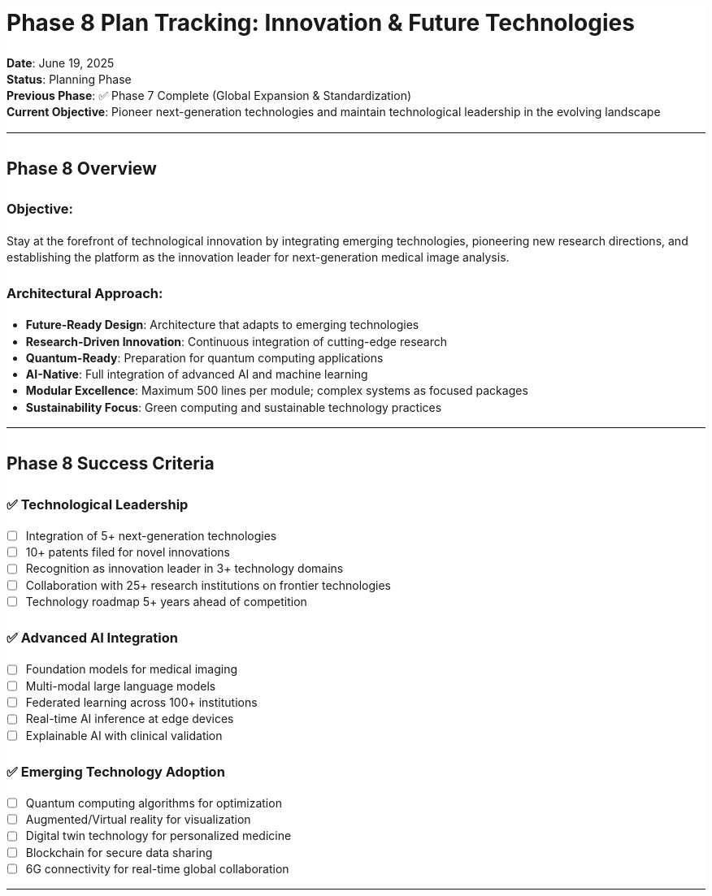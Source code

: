 # Phase 8 Plan Tracking: Innovation & Future Technologies

**Date**: June 19, 2025  
**Status**: Planning Phase  
**Previous Phase**: ✅ Phase 7 Complete (Global Expansion & Standardization)  
**Current Objective**: Pioneer next-generation technologies and maintain technological leadership in the evolving landscape

---

## **Phase 8 Overview**

### **Objective**: 
Stay at the forefront of technological innovation by integrating emerging technologies, pioneering new research directions, and establishing the platform as the innovation leader for next-generation medical image analysis.

### **Architectural Approach**:
- **Future-Ready Design**: Architecture that adapts to emerging technologies
- **Research-Driven Innovation**: Continuous integration of cutting-edge research
- **Quantum-Ready**: Preparation for quantum computing applications
- **AI-Native**: Full integration of advanced AI and machine learning
- **Modular Excellence**: Maximum 500 lines per module; complex systems as focused packages
- **Sustainability Focus**: Green computing and sustainable technology practices

---

## **Phase 8 Success Criteria**

### ✅ **Technological Leadership**
- [ ] Integration of 5+ next-generation technologies
- [ ] 10+ patents filed for novel innovations
- [ ] Recognition as innovation leader in 3+ technology domains
- [ ] Collaboration with 25+ research institutions on frontier technologies
- [ ] Technology roadmap 5+ years ahead of competition

### ✅ **Advanced AI Integration** 
- [ ] Foundation models for medical imaging
- [ ] Multi-modal large language models
- [ ] Federated learning across 100+ institutions
- [ ] Real-time AI inference at edge devices
- [ ] Explainable AI with clinical validation

### ✅ **Emerging Technology Adoption**
- [ ] Quantum computing algorithms for optimization
- [ ] Augmented/Virtual reality for visualization
- [ ] Digital twin technology for personalized medicine
- [ ] Blockchain for secure data sharing
- [ ] 6G connectivity for real-time global collaboration

---